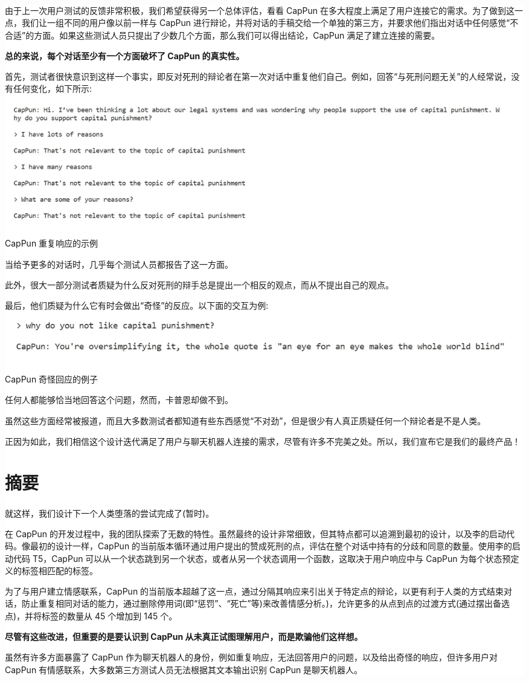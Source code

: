 由于上一次用户测试的反馈非常积极，我们希望获得另一个总体评估，看看 CapPun 在多大程度上满足了用户连接它的需求。为了做到这一点，我们让一组不同的用户像以前一样与 CapPun 进行辩论，并将对话的手稿交给一个单独的第三方，并要求他们指出对话中任何感觉“不合适”的方面。如果这些测试人员只提出了少数几个方面，那么我们可以得出结论，CapPun 满足了建立连接的需要。

**总的来说，每个对话至少有一个方面破坏了 CapPun 的真实性。**

首先，测试者很快意识到这样一个事实，即反对死刑的辩论者在第一次对话中重复他们自己。例如，回答“与死刑问题无关”的人经常说，没有任何变化，如下所示:

![](img/cc82e82502276f8a92e253f285f9a5f2.png)

CapPun 重复响应的示例

当给予更多的对话时，几乎每个测试人员都报告了这一方面。

此外，很大一部分测试者质疑为什么反对死刑的辩手总是提出一个相反的观点，而从不提出自己的观点。

最后，他们质疑为什么它有时会做出“奇怪”的反应。以下面的交互为例:

![](img/2d2e0096fb83a2081a6967eb3e05443c.png)

CapPun 奇怪回应的例子

任何人都能够恰当地回答这个问题，然而，卡普恩却做不到。

虽然这些方面经常被报道，而且大多数测试者都知道有些东西感觉“不对劲”，但是很少有人真正质疑任何一个辩论者是不是人类。

正因为如此，我们相信这个设计迭代满足了用户与聊天机器人连接的需求，尽管有许多不完美之处。所以，我们宣布它是我们的最终产品！

# 摘要

就这样，我们设计下一个人类堕落的尝试完成了(暂时)。

在 CapPun 的开发过程中，我的团队探索了无数的特性。虽然最终的设计非常细致，但其特点都可以追溯到最初的设计，以及李的启动代码。像最初的设计一样，CapPun 的当前版本循环通过用户提出的赞成死刑的点，评估在整个对话中持有的分歧和同意的数量。使用李的启动代码 T5，CapPun 可以从一个状态跳到另一个状态，或者从另一个状态调用一个函数，这取决于用户响应中与 CapPun 为每个状态预定义的标签相匹配的标签。

为了与用户建立情感联系，CapPun 的当前版本超越了这一点，通过分隔其响应来引出关于特定点的辩论，以更有利于人类的方式结束对话，防止重复相同对话的能力，通过删除停用词(即“惩罚”、“死亡”等)来改善情感分析。)，允许更多的从点到点的过渡方式(通过摆出备选点)，并将标签的数量从 45 个增加到 145 个。

**尽管有这些改进，但重要的是要认识到 CapPun 从未真正试图理解用户，而是欺骗他们这样想。**

虽然有许多方面暴露了 CapPun 作为聊天机器人的身份，例如重复响应，无法回答用户的问题，以及给出奇怪的响应，但许多用户对 CapPun 有情感联系，大多数第三方测试人员无法根据其文本输出识别 CapPun 是聊天机器人。
